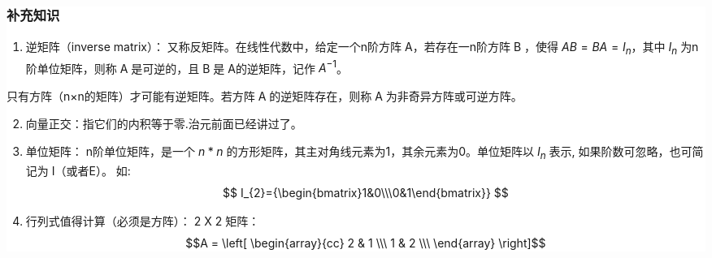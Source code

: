 
### 补充知识
1. 逆矩阵（inverse matrix）：
又称反矩阵。在线性代数中，给定一个n阶方阵 A，若存在一n阶方阵 B ，使得 $AB=BA=I_n$，其中 $I_n$ 为n阶单位矩阵，则称 A 是可逆的，且 B 是 A的逆矩阵，记作 $A^{-1}$。

只有方阵（n×n的矩阵）才可能有逆矩阵。若方阵 A 的逆矩阵存在，则称 A 为非奇异方阵或可逆方阵。

2. 向量正交：指它们的内积等于零.治元前面已经讲过了。

3. 单位矩阵：
n阶单位矩阵，是一个 $n * n$ 的方形矩阵，其主对角线元素为1，其余元素为0。单位矩阵以 $I_n$ 表示, 如果阶数可忽略，也可简记为 I（或者E）。 如:
$$
I_{2}={\begin{bmatrix}1&0\\\0&1\end{bmatrix}}
$$
4. 行列式值得计算（必须是方阵）：
2 X 2 矩阵：
$$A = \left[ \begin{array}{cc} 2 & 1 \\\ 1 & 2 \\\ \end{array} \right]$$
